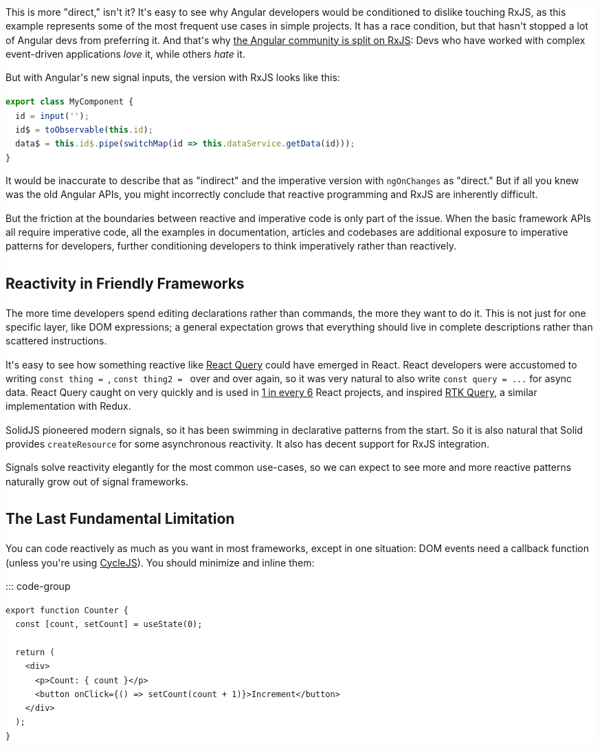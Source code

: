 This is more "direct," isn't it? It's easy to see why Angular developers would be conditioned to dislike touching RxJS, as this example represents some of the most frequent use cases in simple projects. It has a race condition, but that hasn't stopped a lot of Angular devs from preferring it. And that's why [the Angular community is split on RxJS](https://dev.to/this-is-angular/i-changed-my-mind-angular-needs-a-reactive-primitive-n2g#you-turned-them-against-me): Devs who have worked with complex event-driven applications _love_ it, while others _hate_ it.

But with Angular's new signal inputs, the version with RxJS looks like this:

```ts
export class MyComponent {
  id = input('');
  id$ = toObservable(this.id);
  data$ = this.id$.pipe(switchMap(id => this.dataService.getData(id)));
}
```

It would be inaccurate to describe that as "indirect" and the imperative version with `ngOnChanges` as "direct." But if all you knew was the old Angular APIs, you might incorrectly conclude that reactive programming and RxJS are inherently difficult.

But the friction at the boundaries between reactive and imperative code is only part of the issue. When the basic framework APIs all require imperative code, all the examples in documentation, articles and codebases are additional exposure to imperative patterns for developers, further conditioning developers to think imperatively rather than reactively.

## Reactivity in Friendly Frameworks

The more time developers spend editing declarations rather than commands, the more they want to do it. This is not just for one specific layer, like DOM expressions; a general expectation grows that everything should live in complete descriptions rather than scattered instructions.

It's easy to see how something reactive like [React Query](https://tanstack.com/query/latest/docs/framework/react/quick-start) could have emerged in React. React developers were accustomed to writing `const thing = `, `const thing2 = ` over and over again, so it was very natural to also write `const query = ...` for async data. React Query caught on very quickly and is used in [1 in every 6](https://ui.dev/why-react-query) React projects, and inspired [RTK Query](https://redux-toolkit.js.org/rtk-query/overview), a similar implementation with Redux.

SolidJS pioneered modern signals, so it has been swimming in declarative patterns from the start. So it is also natural that Solid provides `createResource` for some asynchronous reactivity. It also has decent support for RxJS integration.

Signals solve reactivity elegantly for the most common use-cases, so we can expect to see more and more reactive patterns naturally grow out of signal frameworks.

## The Last Fundamental Limitation

You can code reactively as much as you want in most frameworks, except in one situation: DOM events need a callback function (unless you're using [CycleJS](https://cycle.js.org/)). You should minimize and inline them:

::: code-group

```tsx [React]
export function Counter {
  const [count, setCount] = useState(0);

  return (
    <div>
      <p>Count: { count }</p>
      <button onClick={() => setCount(count + 1)}>Increment</button>
    </div>
  );
}
```
